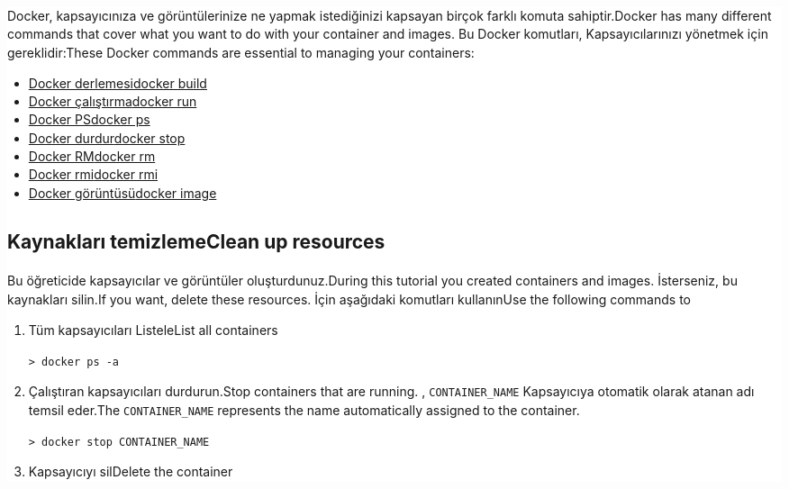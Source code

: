 <span data-ttu-id="a8242-230">Docker, kapsayıcınıza ve görüntülerinize ne yapmak istediğinizi kapsayan birçok farklı komuta sahiptir.</span><span class="sxs-lookup"><span data-stu-id="a8242-230">Docker has many different commands that cover what you want to do with your container and images.</span></span> <span data-ttu-id="a8242-231">Bu Docker komutları, Kapsayıcılarınızı yönetmek için gereklidir:</span><span class="sxs-lookup"><span data-stu-id="a8242-231">These Docker commands are essential to managing your containers:</span></span>

* [<span data-ttu-id="a8242-232">Docker derlemesi</span><span class="sxs-lookup"><span data-stu-id="a8242-232">docker build</span></span>](https://docs.docker.com/engine/reference/commandline/build/)
* [<span data-ttu-id="a8242-233">Docker çalıştırma</span><span class="sxs-lookup"><span data-stu-id="a8242-233">docker run</span></span>](https://docs.docker.com/engine/reference/commandline/run/)
* [<span data-ttu-id="a8242-234">Docker PS</span><span class="sxs-lookup"><span data-stu-id="a8242-234">docker ps</span></span>](https://docs.docker.com/engine/reference/commandline/ps/)
* [<span data-ttu-id="a8242-235">Docker durdur</span><span class="sxs-lookup"><span data-stu-id="a8242-235">docker stop</span></span>](https://docs.docker.com/engine/reference/commandline/stop/)
* [<span data-ttu-id="a8242-236">Docker RM</span><span class="sxs-lookup"><span data-stu-id="a8242-236">docker rm</span></span>](https://docs.docker.com/engine/reference/commandline/rm/)
* [<span data-ttu-id="a8242-237">Docker rmi</span><span class="sxs-lookup"><span data-stu-id="a8242-237">docker rmi</span></span>](https://docs.docker.com/engine/reference/commandline/rmi/)
* [<span data-ttu-id="a8242-238">Docker görüntüsü</span><span class="sxs-lookup"><span data-stu-id="a8242-238">docker image</span></span>](https://docs.docker.com/engine/reference/commandline/image/)

## <a name="clean-up-resources"></a><span data-ttu-id="a8242-239">Kaynakları temizleme</span><span class="sxs-lookup"><span data-stu-id="a8242-239">Clean up resources</span></span>

<span data-ttu-id="a8242-240">Bu öğreticide kapsayıcılar ve görüntüler oluşturdunuz.</span><span class="sxs-lookup"><span data-stu-id="a8242-240">During this tutorial you created containers and images.</span></span> <span data-ttu-id="a8242-241">İsterseniz, bu kaynakları silin.</span><span class="sxs-lookup"><span data-stu-id="a8242-241">If you want, delete these resources.</span></span> <span data-ttu-id="a8242-242">İçin aşağıdaki komutları kullanın</span><span class="sxs-lookup"><span data-stu-id="a8242-242">Use the following commands to</span></span>

01. <span data-ttu-id="a8242-243">Tüm kapsayıcıları Listele</span><span class="sxs-lookup"><span data-stu-id="a8242-243">List all containers</span></span>

    ```console
    > docker ps -a
    ```

02. <span data-ttu-id="a8242-244">Çalıştıran kapsayıcıları durdurun.</span><span class="sxs-lookup"><span data-stu-id="a8242-244">Stop containers that are running.</span></span> <span data-ttu-id="a8242-245">, `CONTAINER_NAME` Kapsayıcıya otomatik olarak atanan adı temsil eder.</span><span class="sxs-lookup"><span data-stu-id="a8242-245">The `CONTAINER_NAME` represents the name automatically assigned to the container.</span></span>

    ```console
    > docker stop CONTAINER_NAME
    ```

03. <span data-ttu-id="a8242-246">Kapsayıcıyı sil</span><span class="sxs-lookup"><span data-stu-id="a8242-246">Delete the container</span></span>
